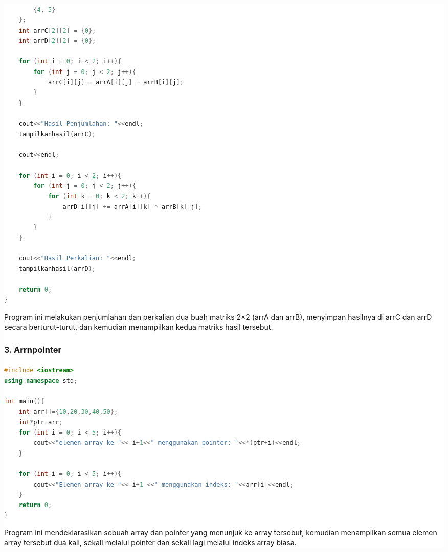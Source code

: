 ```C++
        {4, 5}
    };  
    int arrC[2][2] = {0};
    int arrD[2][2] = {0};
    
    for (int i = 0; i < 2; i++){
        for (int j = 0; j < 2; j++){
            arrC[i][j] = arrA[i][j] + arrB[i][j];
        }
    }
    
    cout<<"Hasil Penjumlahan: "<<endl;
    tampilkanhasil(arrC);

    cout<<endl;

    for (int i = 0; i < 2; i++){            
        for (int j = 0; j < 2; j++){         
            for (int k = 0; k < 2; k++){   
                arrD[i][j] += arrA[i][k] * arrB[k][j];
            }
        }
    }

    cout<<"Hasil Perkalian: "<<endl;
    tampilkanhasil(arrD);

    return 0;
}
```
Program ini melakukan penjumlahan dan perkalian dua buah matriks 2×2 (arrA dan arrB), menyimpan hasilnya di arrC dan arrD secara berturut-turut, dan kemudian menampilkan kedua matriks hasil tersebut.

### 3. Arrnpointer

```C++
#include <iostream>
using namespace std;

int main(){
    int arr[]={10,20,30,40,50};
    int*ptr=arr; 
    for (int i = 0; i < 5; i++){
        cout<<"elemen array ke-"<< i+1<<" menggunakan pointer: "<<*(ptr+i)<<endl;
    }

    for (int i = 0; i < 5; i++){
        cout<<"Elemen array ke-"<< i+1 <<" menggunakan indeks: "<<arr[i]<<endl;
    }
    return 0;
}
```
Program ini mendeklarasikan sebuah array dan pointer yang menunjuk ke array tersebut, kemudian menampilkan semua elemen array tersebut dua kali, sekali melalui pointer dan sekali lagi melalui indeks array biasa.

